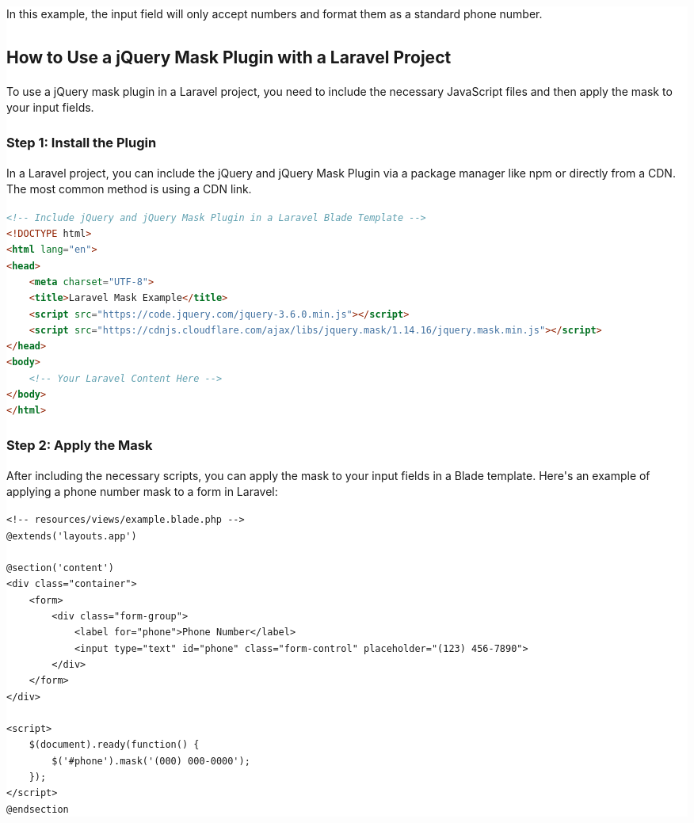 In this example, the input field will only accept numbers and format them as a standard phone number.

## How to Use a jQuery Mask Plugin with a Laravel Project
To use a jQuery mask plugin in a Laravel project, you need to include the necessary JavaScript files and then apply the mask to your input fields.

### Step 1: Install the Plugin
In a Laravel project, you can include the jQuery and jQuery Mask Plugin via a package manager like npm or directly from a CDN. The most common method is using a CDN link.

```html
<!-- Include jQuery and jQuery Mask Plugin in a Laravel Blade Template -->
<!DOCTYPE html>
<html lang="en">
<head>
    <meta charset="UTF-8">
    <title>Laravel Mask Example</title>
    <script src="https://code.jquery.com/jquery-3.6.0.min.js"></script>
    <script src="https://cdnjs.cloudflare.com/ajax/libs/jquery.mask/1.14.16/jquery.mask.min.js"></script>
</head>
<body>
    <!-- Your Laravel Content Here -->
</body>
</html>
```

### Step 2: Apply the Mask
After including the necessary scripts, you can apply the mask to your input fields in a Blade template. Here's an example of applying a phone number mask to a form in Laravel:

```blade
<!-- resources/views/example.blade.php -->
@extends('layouts.app')

@section('content')
<div class="container">
    <form>
        <div class="form-group">
            <label for="phone">Phone Number</label>
            <input type="text" id="phone" class="form-control" placeholder="(123) 456-7890">
        </div>
    </form>
</div>

<script>
    $(document).ready(function() {
        $('#phone').mask('(000) 000-0000');
    });
</script>
@endsection
```
